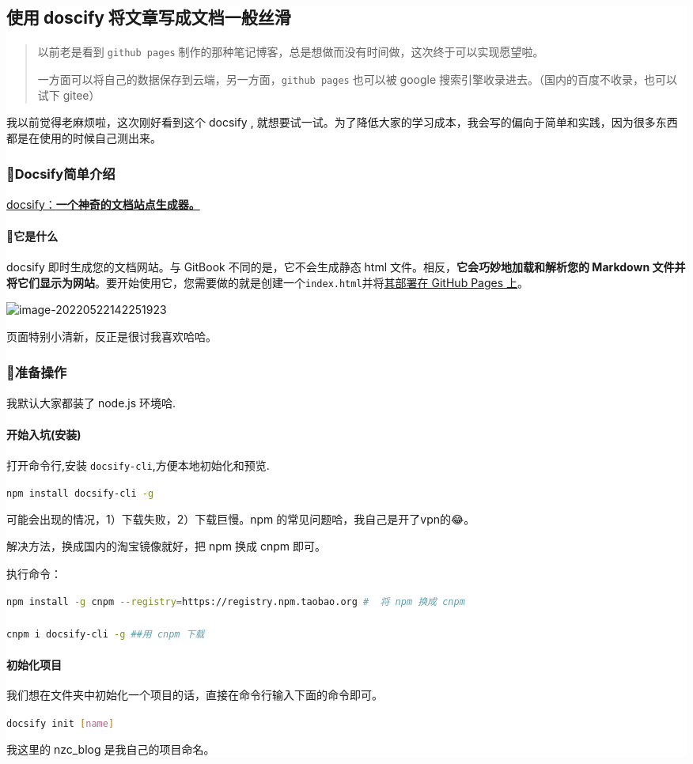 ## 使用 doscify 将文章写成文档一般丝滑

> 以前老是看到 `github pages` 制作的那种笔记博客，总是想做而没有时间做，这次终于可以实现愿望啦。
>
> 一方面可以将自己的数据保存到云端，另一方面，`github pages` 也可以被 google 搜索引擎收录进去。（国内的百度不收录，也可以试下 gitee）

我以前觉得老麻烦啦，这次刚好看到这个 docsify , 就想要试一试。为了降低大家的学习成本，我会写的偏向于简单和实践，因为很多东西都是在使用的时候自己测出来。



### 📃Docsify简单介绍

[docsify：**一个神奇的文档站点生成器。**](https://docsify.js.org/#/?id=docsify-4122) 

#### 🧐它是什么

docsify 即时生成您的文档网站。与 GitBook 不同的是，它不会生成静态 html 文件。相反，**它会巧妙地加载和解析您的 Markdown 文件并将它们显示为网站**。要开始使用它，您需要做的就是创建一个`index.html`并将[其部署在 GitHub Pages 上](https://docsify.js.org/#/deploy)。

![image-20220522142251923](https://raw.githubusercontent.com/ningzaichun/nzc_img_store/main/img/202205221428227.png)

页面特别小清新，反正是很讨我喜欢哈哈。



### 🧱准备操作

我默认大家都装了 node.js 环境哈.

#### 开始入坑(安装)

打开命令行,安装 `docsify-cli`,方便本地初始化和预览.

```bash
npm install docsify-cli -g
```

可能会出现的情况，1）下载失败，2）下载巨慢。npm 的常见问题哈，我自己是开了vpn的😂。

解决方法，换成国内的淘宝镜像就好，把 npm 换成 cnpm 即可。

执行命令：

```bash
npm install -g cnpm --registry=https://registry.npm.taobao.org #  将 npm 换成 cnpm 

cnpm i docsify-cli -g ##用 cnpm 下载
```



#### 初始化项目

我们想在文件夹中初始化一个项目的话，直接在命令行输入下面的命令即可。

```bash
docsify init [name]
```

我这里的  nzc_blog 是我自己的项目命名。
